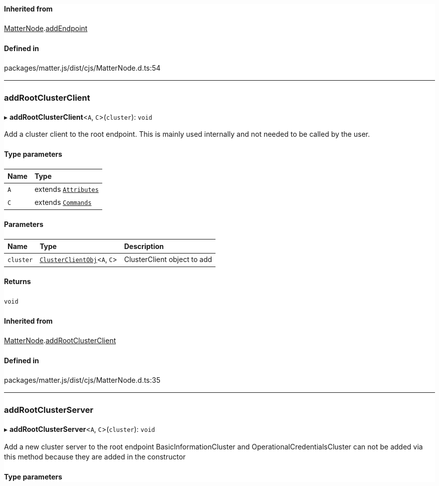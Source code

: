 #### Inherited from

[MatterNode](index.MatterNode.md).[addEndpoint](index.MatterNode.md#addendpoint)

#### Defined in

packages/matter.js/dist/cjs/MatterNode.d.ts:54

___

### addRootClusterClient

▸ **addRootClusterClient**<`A`, `C`\>(`cluster`): `void`

Add a cluster client to the root endpoint. This is mainly used internally and not needed to be called by the user.

#### Type parameters

| Name | Type |
| :------ | :------ |
| `A` | extends [`Attributes`](../interfaces/exports_cluster.Attributes.md) |
| `C` | extends [`Commands`](../interfaces/exports_cluster.Commands.md) |

#### Parameters

| Name | Type | Description |
| :------ | :------ | :------ |
| `cluster` | [`ClusterClientObj`](../modules/exports_cluster.md#clusterclientobj)<`A`, `C`\> | ClusterClient object to add |

#### Returns

`void`

#### Inherited from

[MatterNode](index.MatterNode.md).[addRootClusterClient](index.MatterNode.md#addrootclusterclient)

#### Defined in

packages/matter.js/dist/cjs/MatterNode.d.ts:35

___

### addRootClusterServer

▸ **addRootClusterServer**<`A`, `C`\>(`cluster`): `void`

Add a new cluster server to the root endpoint
BasicInformationCluster and OperationalCredentialsCluster can not be added via this method because they are
added in the constructor

#### Type parameters
